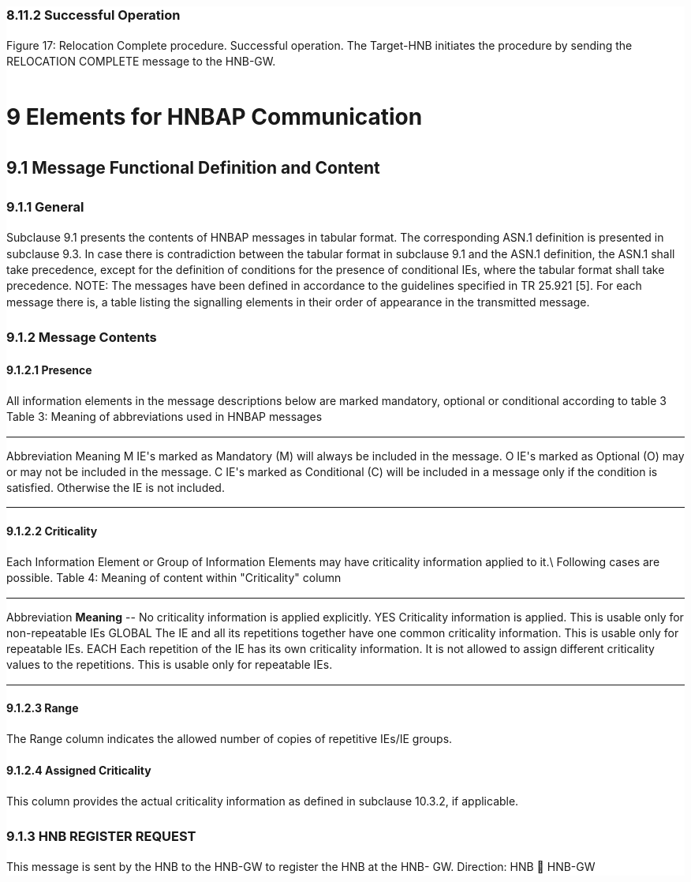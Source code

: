 ### 8.11.2 Successful Operation
Figure 17: Relocation Complete procedure. Successful operation.
The Target-HNB initiates the procedure by sending the RELOCATION COMPLETE
message to the HNB-GW.
# 9 Elements for HNBAP Communication
## 9.1 Message Functional Definition and Content
### 9.1.1 General
Subclause 9.1 presents the contents of HNBAP messages in tabular format. The
corresponding ASN.1 definition is presented in subclause 9.3. In case there is
contradiction between the tabular format in subclause 9.1 and the ASN.1
definition, the ASN.1 shall take precedence, except for the definition of
conditions for the presence of conditional IEs, where the tabular format shall
take precedence.
NOTE: The messages have been defined in accordance to the guidelines specified
in TR 25.921 [5].
For each message there is, a table listing the signalling elements in their
order of appearance in the transmitted message.
### 9.1.2 Message Contents
#### 9.1.2.1 Presence
All information elements in the message descriptions below are marked
mandatory, optional or conditional according to table 3
Table 3: Meaning of abbreviations used in HNBAP messages
* * *
Abbreviation Meaning M IE\'s marked as Mandatory (M) will always be included
in the message. O IE\'s marked as Optional (O) may or may not be included in
the message. C IE\'s marked as Conditional (C) will be included in a message
only if the condition is satisfied. Otherwise the IE is not included.
* * *
#### 9.1.2.2 Criticality
Each Information Element or Group of Information Elements may have criticality
information applied to it.\ Following cases are possible.
Table 4: Meaning of content within \"Criticality\" column
* * *
Abbreviation **Meaning** \-- No criticality information is applied explicitly.
YES Criticality information is applied. This is usable only for non-repeatable
IEs GLOBAL The IE and all its repetitions together have one common criticality
information. This is usable only for repeatable IEs. EACH Each repetition of
the IE has its own criticality information. It is not allowed to assign
different criticality values to the repetitions. This is usable only for
repeatable IEs.
* * *
#### 9.1.2.3 Range
The Range column indicates the allowed number of copies of repetitive IEs/IE
groups.
#### 9.1.2.4 Assigned Criticality
This column provides the actual criticality information as defined in
subclause 10.3.2, if applicable.
### 9.1.3 HNB REGISTER REQUEST
This message is sent by the HNB to the HNB-GW to register the HNB at the HNB-
GW.
Direction: HNB  HNB-GW